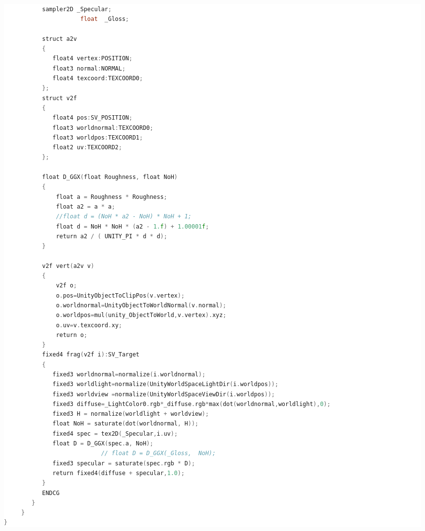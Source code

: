 ```cpp
           sampler2D _Specular;
                      float  _Gloss;

           struct a2v
           {
              float4 vertex:POSITION;
              float3 normal:NORMAL;
              float4 texcoord:TEXCOORD0;
           };
           struct v2f 
           {
              float4 pos:SV_POSITION;
              float3 worldnormal:TEXCOORD0;
              float3 worldpos:TEXCOORD1;
              float2 uv:TEXCOORD2;
           };

           float D_GGX(float Roughness, float NoH)           
           {               
               float a = Roughness * Roughness;               
               float a2 = a * a;               
               //float d = (NoH * a2 - NoH) * NoH + 1;               
               float d = NoH * NoH * (a2 - 1.f) + 1.00001f;               
               return a2 / ( UNITY_PI * d * d);           
           }

           v2f vert(a2v v)
           {
               v2f o;
               o.pos=UnityObjectToClipPos(v.vertex);
               o.worldnormal=UnityObjectToWorldNormal(v.normal);
               o.worldpos=mul(unity_ObjectToWorld,v.vertex).xyz;
               o.uv=v.texcoord.xy;
               return o;
           }
           fixed4 frag(v2f i):SV_Target 
           {
              fixed3 worldnormal=normalize(i.worldnormal);
              fixed3 worldlight=normalize(UnityWorldSpaceLightDir(i.worldpos));
              fixed3 worldview =normalize(UnityWorldSpaceViewDir(i.worldpos));
              fixed3 diffuse=_LightColor0.rgb*_diffuse.rgb*max(dot(worldnormal,worldlight),0);
              fixed3 H = normalize(worldlight + worldview);
              float NoH = saturate(dot(worldnormal, H));
              fixed4 spec = tex2D(_Specular,i.uv);
              float D = D_GGX(spec.a, NoH);
                            // float D = D_GGX(_Gloss,  NoH);
		      fixed3 specular = saturate(spec.rgb * D);
              return fixed4(diffuse + specular,1.0);
           }
           ENDCG
        }
     }          
}

```
